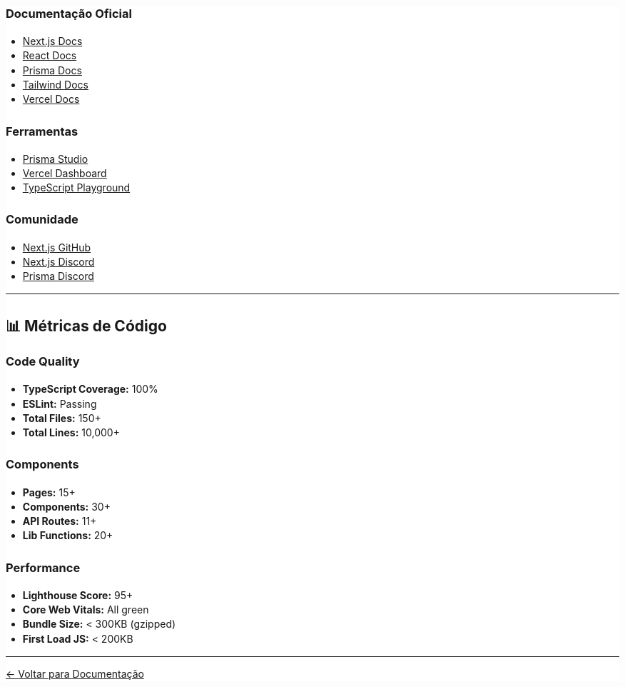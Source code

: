 ### Documentação Oficial
- [Next.js Docs](https://nextjs.org/docs)
- [React Docs](https://react.dev)
- [Prisma Docs](https://www.prisma.io/docs)
- [Tailwind Docs](https://tailwindcss.com/docs)
- [Vercel Docs](https://vercel.com/docs)

### Ferramentas
- [Prisma Studio](https://www.prisma.io/studio)
- [Vercel Dashboard](https://vercel.com/dashboard)
- [TypeScript Playground](https://www.typescriptlang.org/play)

### Comunidade
- [Next.js GitHub](https://github.com/vercel/next.js)
- [Next.js Discord](https://nextjs.org/discord)
- [Prisma Discord](https://pris.ly/discord)

---

## 📊 Métricas de Código

### Code Quality

- **TypeScript Coverage:** 100%
- **ESLint:** Passing
- **Total Files:** 150+
- **Total Lines:** 10,000+

### Components

- **Pages:** 15+
- **Components:** 30+
- **API Routes:** 11+
- **Lib Functions:** 20+

### Performance

- **Lighthouse Score:** 95+
- **Core Web Vitals:** All green
- **Bundle Size:** < 300KB (gzipped)
- **First Load JS:** < 200KB

---

[← Voltar para Documentação](../README.md)
